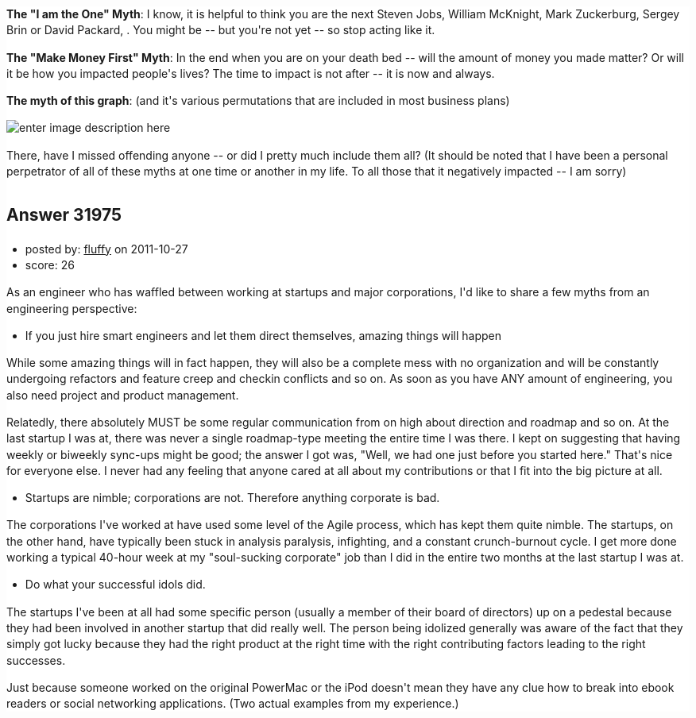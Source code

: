<p><strong>The "I am the One" Myth</strong>: I know, it is helpful to think you are the next Steven Jobs, William McKnight, Mark Zuckerburg, Sergey Brin or David Packard, . You might be -- but you're not yet -- so stop acting like it. </p>

<p><strong>The "Make Money First" Myth</strong>: In the end when you are on your death bed -- will the amount of money you made matter? Or will it be how you impacted people's lives? The time to impact is not after -- it is now and always. </p>

<p><strong>The myth of this graph</strong>: (and it's various permutations that are included in most business plans) </p>

<p><img src="http://i.stack.imgur.com/fxO6q.jpg" alt="enter image description here"></p>

<p>There, have I missed offending anyone -- or did I pretty much include them all? 
(It should be noted that I have been a personal perpetrator of all of these myths at one time or another in my life. To all those that it negatively impacted -- I am sorry)</p>



## Answer 31975

- posted by: [fluffy](https://stackexchange.com/users/-1/14075-fluffy) on 2011-10-27
- score: 26

As an engineer who has waffled between working at startups and major corporations, I'd like to share a few myths from an engineering perspective:

* If you just hire smart engineers and let them direct themselves, amazing things will happen

While some amazing things will in fact happen, they will also be a complete mess with no organization and will be constantly undergoing refactors and feature creep and checkin conflicts and so on.  As soon as you have ANY amount of engineering, you also need project and product management.

Relatedly, there absolutely MUST be some regular communication from on high about direction and roadmap and so on.  At the last startup I was at, there was never a single roadmap-type meeting the entire time I was there.  I kept on suggesting that having weekly or biweekly sync-ups might be good; the answer I got was, "Well, we had one just before you started here."  That's nice for everyone else.  I never had any feeling that anyone cared at all about my contributions or that I fit into the big picture at all.

* Startups are nimble; corporations are not. Therefore anything corporate is bad.

The corporations I've worked at have used some level of the Agile process, which has kept them quite nimble.  The startups, on the other hand, have typically been stuck in analysis paralysis, infighting, and a constant crunch-burnout cycle.  I get more done working a typical 40-hour week at my "soul-sucking corporate" job than I did in the entire two months at the last startup I was at.

* Do what your successful idols did.

The startups I've been at all had some specific person (usually a member of their board of directors) up on a pedestal because they had been involved in another startup that did really well.  The person being idolized generally was aware of the fact that they simply got lucky because they had the right product at the right time with the right contributing factors leading to the right successes.

Just because someone worked on the original PowerMac or the iPod doesn't mean they have any clue how to break into ebook readers or social networking applications.  (Two actual examples from my experience.)
